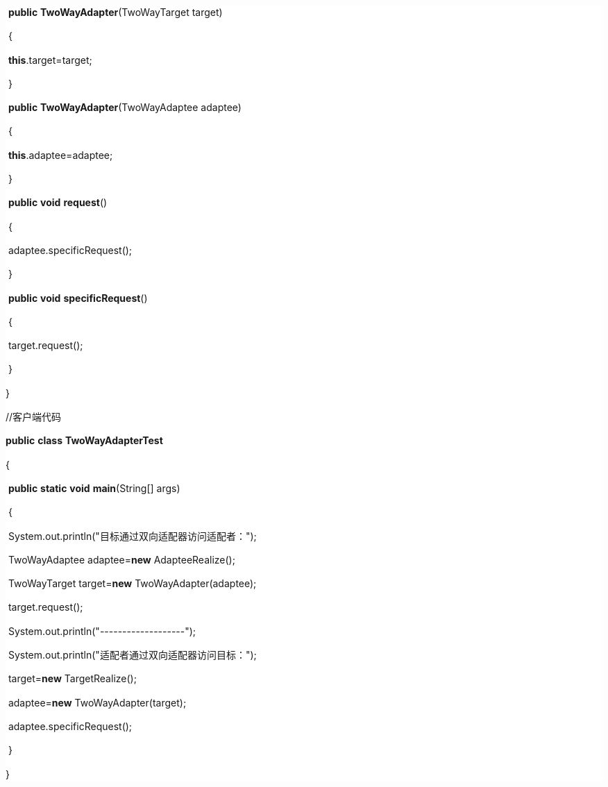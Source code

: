 ​    **public** **TwoWayAdapter**(TwoWayTarget target)

​    {

​        **this**.target=target;

​    }

​    **public** **TwoWayAdapter**(TwoWayAdaptee adaptee)

​    {

​        **this**.adaptee=adaptee;

​    }

​    **public** **void** **request**()

​    {

​        adaptee.specificRequest();

​    }

​    **public** **void** **specificRequest**()

​    {       

​        target.request();

​    }

}

//客户端代码

**public** **class** **TwoWayAdapterTest**

{

​    **public** **static** **void** **main**(String[] args)

​    {

​        System.out.println("目标通过双向适配器访问适配者：");

​        TwoWayAdaptee adaptee=**new** AdapteeRealize();

​        TwoWayTarget target=**new** TwoWayAdapter(adaptee);

​        target.request();

​        System.out.println("-------------------");

​        System.out.println("适配者通过双向适配器访问目标：");

​        target=**new** TargetRealize();

​        adaptee=**new** TwoWayAdapter(target);

​        adaptee.specificRequest();

​    }

}
